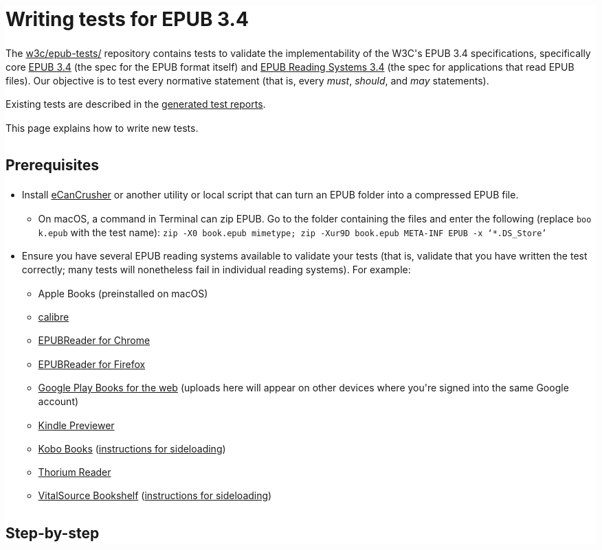 
# Writing tests for EPUB 3.4

The [w3c/epub-tests/](https://github.com/w3c/epub-tests/) repository contains tests to validate the implementability of the
W3C's EPUB 3.4 specifications, specifically core [EPUB 3.4](https://www.w3.org/TR/epub-34/) (the spec for the EPUB format
itself) and [EPUB Reading Systems 3.4](https://www.w3.org/TR/epub-rs-34/) (the spec for applications that read EPUB files).
Our objective is to test every normative statement (that is, every _must_, _should_, and _may_ statements).

Existing tests are described in the [generated test reports](#generated-test-reports).

This page explains how to write new tests.


## Prerequisites

* Install [eCanCrusher](https://www.docdataflow.com/ecancrusher/) or another utility or local script that can turn an EPUB
  folder into a compressed EPUB file.
   
   * On macOS, a command in Terminal can zip EPUB. Go to the folder containing the files and enter the following (replace `book.epub` with the test name):
   `zip -X0 book.epub mimetype; zip -Xur9D book.epub META-INF EPUB -x ‘*.DS_Store’ `

* Ensure you have several EPUB reading systems available to validate your tests (that is, validate that you have written the
  test correctly; many tests will nonetheless fail in individual reading systems). For example:

  * Apple Books (preinstalled on macOS)

  * [calibre](https://calibre-ebook.com/download)

  * [EPUBReader for Chrome](https://chrome.google.com/webstore/detail/epubreader/jhhclmfgfllimlhabjkgkeebkbiadflb)

  * [EPUBReader for Firefox](https://addons.mozilla.org/en-US/firefox/addon/epubreader/)

  * [Google Play Books for the web](https://play.google.com/books/uploads/ebooks) (uploads here will appear on other devices
    where you're signed into the same Google account)

  * [Kindle Previewer](https://www.amazon.com/gp/feature.html?ie=UTF8&docId=1000765261)

  * [Kobo Books](https://www.kobo.com/ca/en/p/apps) ([instructions for sideloading](https://github.com/kobolabs/epub-spec#sideloading-for-testing-purposes))

  * [Thorium Reader](https://www.edrlab.org/software/thorium-reader/)

  * [VitalSource Bookshelf](https://support.vitalsource.com/hc/en-us/sections/360002383594-Download-Bookshelf) ([instructions for sideloading](https://support.vitalsource.com/hc/en-us/search?utf8=✓&query=side+loading+epubs))



## Step-by-step
